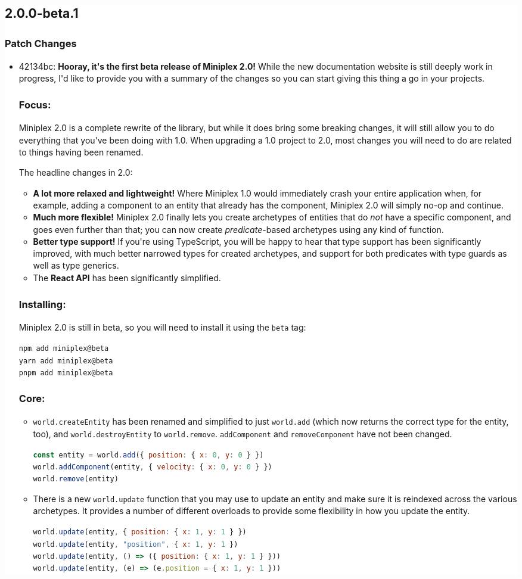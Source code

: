 ## 2.0.0-beta.1

### Patch Changes

- 42134bc: **Hooray, it's the first beta release of Miniplex 2.0!** While the new documentation website is still deeply work in progress, I'd like to provide you with a summary of the changes so you can start giving this thing a go in your projects.

  ### Focus:

  Miniplex 2.0 is a complete rewrite of the library, but while it does bring some breaking changes, it will still allow you to do everything that you've been doing with 1.0. When upgrading a 1.0 project to 2.0, most changes you will need to do are related to things having been renamed.

  The headline changes in 2.0:

  - **A lot more relaxed and lightweight!** Where Miniplex 1.0 would immediately crash your entire application when, for example, adding a component to an entity that already has the component, Miniplex 2.0 will simply no-op and continue.
  - **Much more flexible!** Miniplex 2.0 finally lets you create archetypes of entities that do _not_ have a specific component, and goes even further than that; you can now create _predicate_-based archetypes using any kind of function.
  - **Better type support!** If you're using TypeScript, you will be happy to hear that type support has been significantly improved, with much better narrowed types for created archetypes, and support for both predicates with type guards as well as type generics.
  - The **React API** has been significantly simplified.

  ### Installing:

  Miniplex 2.0 is still in beta, so you will need to install it using the `beta` tag:

  ```bash
  npm add miniplex@beta
  yarn add miniplex@beta
  pnpm add miniplex@beta
  ```

  ### Core:

  - `world.createEntity` has been renamed and simplified to just `world.add` (which now returns the correct type for the entity, too), and `world.destroyEntity` to `world.remove`. `addComponent` and `removeComponent` have not been changed.

    ```js
    const entity = world.add({ position: { x: 0, y: 0 } })
    world.addComponent(entity, { velocity: { x: 0, y: 0 } })
    world.remove(entity)
    ```

  - There is a new `world.update` function that you may use to update an entity and make sure it is reindexed across the various archetypes. It provides a number of different overloads to provide some flexibility in how you update the entity.

    ```js
    world.update(entity, { position: { x: 1, y: 1 } })
    world.update(entity, "position", { x: 1, y: 1 })
    world.update(entity, () => ({ position: { x: 1, y: 1 } }))
    world.update(entity, (e) => (e.position = { x: 1, y: 1 }))
    ```
